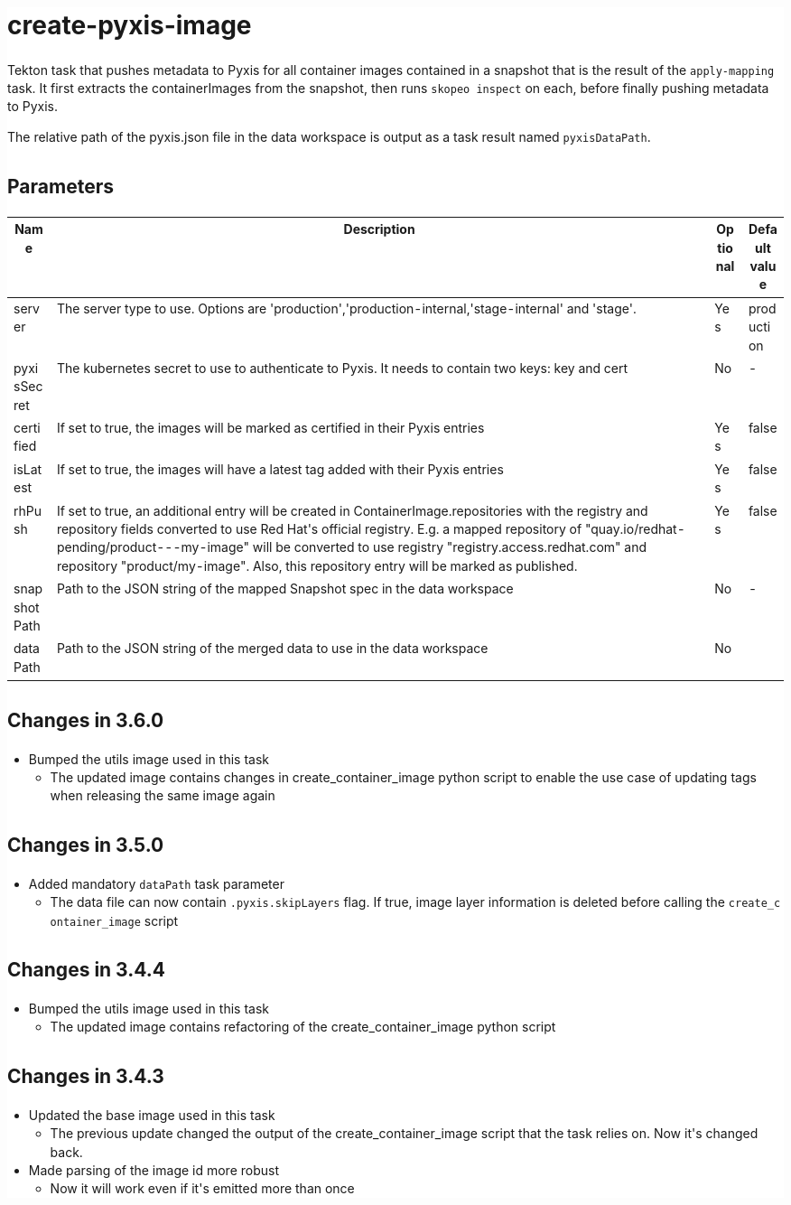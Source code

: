 # create-pyxis-image

Tekton task that pushes metadata to Pyxis for all container images contained in a snapshot that is the
result of the `apply-mapping` task. It first extracts the containerImages from the snapshot, then runs
`skopeo inspect` on each, before finally pushing metadata to Pyxis.

The relative path of the pyxis.json file in the data workspace is output as a task result named
`pyxisDataPath`.

## Parameters

| Name         | Description                                                                                                                                                                                                                                                                                                                                                                                                 | Optional | Default value |
| ------------ | ----------------------------------------------------------------------------------------------------------------------------------------------------------------------------------------------------------------------------------------------------------------------------------------------------------------------------------------------------------------------------------------------------------- | -------- | ------------- |
| server       | The server type to use. Options are 'production','production-internal,'stage-internal' and 'stage'.                                                                                                                                                                                                                                                                                                         | Yes      | production    |
| pyxisSecret  | The kubernetes secret to use to authenticate to Pyxis. It needs to contain two keys: key and cert                                                                                                                                                                                                                                                                                                           | No       | -             |
| certified    | If set to true, the images will be marked as certified in their Pyxis entries                                                                                                                                                                                                                                                                                                                               | Yes      | false         |
| isLatest     | If set to true, the images will have a latest tag added with their Pyxis entries                                                                                                                                                                                                                                                                                                                            | Yes      | false         |
| rhPush       | If set to true, an additional entry will be created in ContainerImage.repositories with the registry and repository fields converted to use Red Hat's official registry. E.g. a mapped repository of "quay.io/redhat-pending/product---my-image" will be converted to use registry "registry.access.redhat.com" and repository "product/my-image". Also, this repository entry will be marked as published. | Yes      | false         |
| snapshotPath | Path to the JSON string of the mapped Snapshot spec in the data workspace                                                                                                                                                                                                                                                                                                                                   | No       | -             |
| dataPath     | Path to the JSON string of the merged data to use in the data workspace                                                                                                                                                                                                                                                                                                                                     | No       |               |

## Changes in 3.6.0
* Bumped the utils image used in this task
  * The updated image contains changes in create_container_image python script to enable the use case of updating tags when releasing the same image again

## Changes in 3.5.0
* Added mandatory `dataPath` task parameter
  * The data file can now contain `.pyxis.skipLayers` flag. If true, image layer information
    is deleted before calling the `create_container_image` script

## Changes in 3.4.4
* Bumped the utils image used in this task
  * The updated image contains refactoring of the create_container_image python script

## Changes in 3.4.3
* Updated the base image used in this task
  * The previous update changed the output of the create_container_image script
    that the task relies on. Now it's changed back.
* Made parsing of the image id more robust
  * Now it will work even if it's emitted more than once

